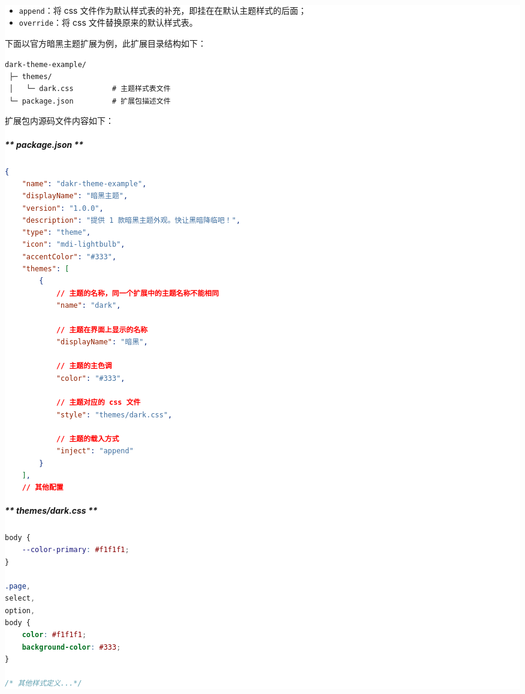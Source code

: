 * `append`：将 css 文件作为默认样式表的补充，即挂在在默认主题样式的后面；
* `override`：将 css 文件替换原来的默认样式表。

下面以官方暗黑主题扩展为例，此扩展目录结构如下：

```
dark-theme-example/
 ├─ themes/
 │   └─ dark.css         # 主题样式表文件
 └─ package.json         # 扩展包描述文件
```

扩展包内源码文件内容如下：



##### ** package.json **

```json
{
    "name": "dakr-theme-example",
    "displayName": "暗黑主题",
    "version": "1.0.0",
    "description": "提供 1 款暗黑主题外观。快让黑暗降临吧！",
    "type": "theme",
    "icon": "mdi-lightbulb",
    "accentColor": "#333",
    "themes": [
        {
            // 主题的名称，同一个扩展中的主题名称不能相同
            "name": "dark",

            // 主题在界面上显示的名称
            "displayName": "暗黑",

            // 主题的主色调
            "color": "#333",

            // 主题对应的 css 文件
            "style": "themes/dark.css",

            // 主题的载入方式
            "inject": "append"
        }
    ],
    // 其他配置
```

##### ** themes/dark.css **

```css
body {
	--color-primary: #f1f1f1;
}

.page,
select,
option,
body {
	color: #f1f1f1;
	background-color: #333;
}

/* 其他样式定义...*/
```
